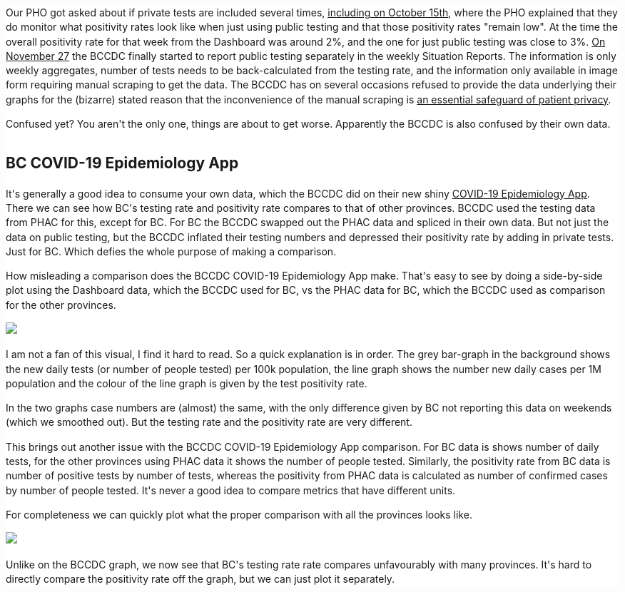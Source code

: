 Our PHO got asked about if private tests are included several times, [including on October 15th](https://youtu.be/SIHV0IUlVEI?t=1236), where the PHO explained that they do monitor what positivity rates look like when just using public testing and that those positivity rates "remain low". At the time the overall positivity rate for that week from the Dashboard was around 2%, and the one for just public testing was close to 3%. [On November 27](http://www.bccdc.ca/Health-Info-Site/Documents/COVID_sitrep/BC-COVID-19_Situation_Report_Nov_27_2020.pdf) the BCCDC finally started to report public testing separately in the weekly Situation Reports. The information is only weekly aggregates, number of tests needs to be back-calculated from the testing rate, and the information only available in image form requiring manual scraping to get the data. The BCCDC has on several occasions refused to provide the data underlying their graphs for the (bizarre) stated reason that the inconvenience of the manual scraping is [an essential safeguard of patient privacy](https://twitter.com/sobittersosweet/status/1332482357224370177?s=20).

Confused yet? You aren't the only one, things are about to get worse. Apparently the BCCDC is also confused by their own data.

## BC COVID-19 Epidemiology App
It's generally a good idea to consume your own data, which the BCCDC did on their new shiny [COVID-19 Epidemiology App](https://bccdc.shinyapps.io/covid19_global_epi_app/). There we can see how BC's testing rate and positivity rate compares to that of other provinces. BCCDC used the testing data from PHAC for this, except for BC. For BC the BCCDC swapped out the PHAC data and spliced in their own data. But not just the data on public testing, but the BCCDC inflated their testing numbers and depressed their positivity rate by adding in private tests. Just for BC. Which defies the whole purpose of making a comparison. 



How misleading a comparison does the BCCDC COVID-19 Epidemiology App make. That's easy to see by doing a side-by-side plot using the Dashboard data, which the BCCDC used for BC, vs the PHAC data for BC, which the BCCDC used as comparison for the other provinces.

<img src="index_files/figure-html/unnamed-chunk-3-1.png" width="768" />

I am not a fan of this visual, I find it hard to read. So a quick explanation is in order. The grey bar-graph in the background shows the new daily tests (or number of people tested) per 100k population, the line graph shows the number new daily cases per 1M population and the colour of the line graph is given by the test positivity rate.

In the two graphs case numbers are (almost) the same, with the only difference given by BC not reporting this data on weekends (which we smoothed out). But the testing rate and the positivity rate are very different. 

This brings out another issue with the BCCDC COVID-19 Epidemiology App comparison. For BC data is shows number of daily tests, for the other provinces using PHAC data it shows the number of people tested. Similarly, the positivity rate from BC data is number of positive tests by number of tests, whereas the positivity from PHAC data is calculated as number of confirmed cases by number of people tested. It's never a good idea to compare metrics that have different units.



For completeness we can quickly plot what the proper comparison with all the provinces looks like.

<img src="index_files/figure-html/unnamed-chunk-5-1.png" width="768" />

Unlike on the BCCDC graph, we now see that BC's testing rate rate compares unfavourably with many provinces. It's hard to directly compare the positivity rate off the graph, but we can just plot it separately.
